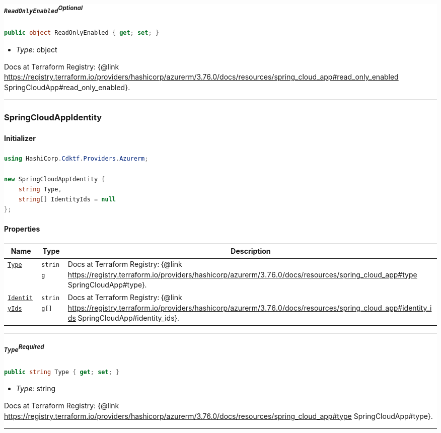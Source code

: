 ##### `ReadOnlyEnabled`<sup>Optional</sup> <a name="ReadOnlyEnabled" id="@cdktf/provider-azurerm.springCloudApp.SpringCloudAppCustomPersistentDisk.property.readOnlyEnabled"></a>

```csharp
public object ReadOnlyEnabled { get; set; }
```

- *Type:* object

Docs at Terraform Registry: {@link https://registry.terraform.io/providers/hashicorp/azurerm/3.76.0/docs/resources/spring_cloud_app#read_only_enabled SpringCloudApp#read_only_enabled}.

---

### SpringCloudAppIdentity <a name="SpringCloudAppIdentity" id="@cdktf/provider-azurerm.springCloudApp.SpringCloudAppIdentity"></a>

#### Initializer <a name="Initializer" id="@cdktf/provider-azurerm.springCloudApp.SpringCloudAppIdentity.Initializer"></a>

```csharp
using HashiCorp.Cdktf.Providers.Azurerm;

new SpringCloudAppIdentity {
    string Type,
    string[] IdentityIds = null
};
```

#### Properties <a name="Properties" id="Properties"></a>

| **Name** | **Type** | **Description** |
| --- | --- | --- |
| <code><a href="#@cdktf/provider-azurerm.springCloudApp.SpringCloudAppIdentity.property.type">Type</a></code> | <code>string</code> | Docs at Terraform Registry: {@link https://registry.terraform.io/providers/hashicorp/azurerm/3.76.0/docs/resources/spring_cloud_app#type SpringCloudApp#type}. |
| <code><a href="#@cdktf/provider-azurerm.springCloudApp.SpringCloudAppIdentity.property.identityIds">IdentityIds</a></code> | <code>string[]</code> | Docs at Terraform Registry: {@link https://registry.terraform.io/providers/hashicorp/azurerm/3.76.0/docs/resources/spring_cloud_app#identity_ids SpringCloudApp#identity_ids}. |

---

##### `Type`<sup>Required</sup> <a name="Type" id="@cdktf/provider-azurerm.springCloudApp.SpringCloudAppIdentity.property.type"></a>

```csharp
public string Type { get; set; }
```

- *Type:* string

Docs at Terraform Registry: {@link https://registry.terraform.io/providers/hashicorp/azurerm/3.76.0/docs/resources/spring_cloud_app#type SpringCloudApp#type}.

---
